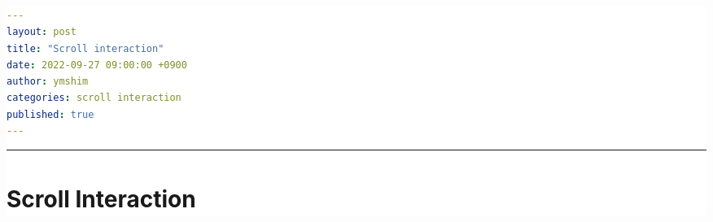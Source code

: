 ```yaml
---
layout: post
title: "Scroll interaction"
date: 2022-09-27 09:00:00 +0900
author: ymshim
categories: scroll interaction
published: true
---
```

<hr/>

# Scroll Interaction
